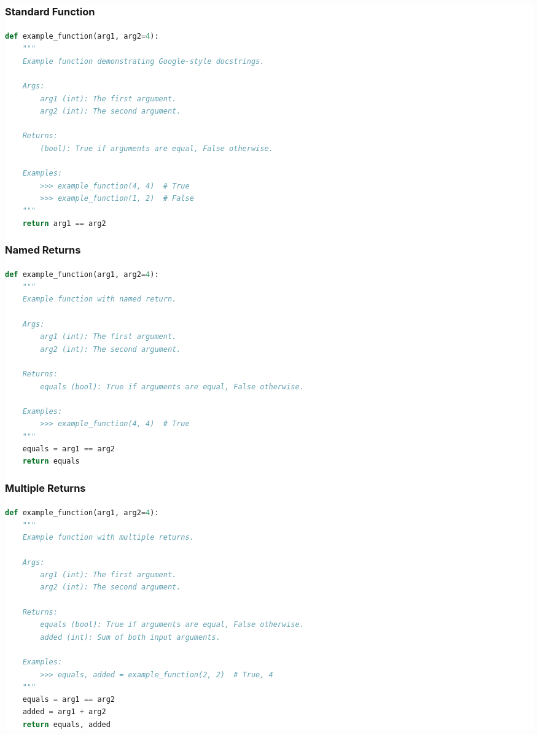 ### Standard Function

```python
def example_function(arg1, arg2=4):
    """
    Example function demonstrating Google-style docstrings.

    Args:
        arg1 (int): The first argument.
        arg2 (int): The second argument.

    Returns:
        (bool): True if arguments are equal, False otherwise.

    Examples:
        >>> example_function(4, 4)  # True
        >>> example_function(1, 2)  # False
    """
    return arg1 == arg2
```

### Named Returns

```python
def example_function(arg1, arg2=4):
    """
    Example function with named return.

    Args:
        arg1 (int): The first argument.
        arg2 (int): The second argument.

    Returns:
        equals (bool): True if arguments are equal, False otherwise.

    Examples:
        >>> example_function(4, 4)  # True
    """
    equals = arg1 == arg2
    return equals
```

### Multiple Returns

```python
def example_function(arg1, arg2=4):
    """
    Example function with multiple returns.

    Args:
        arg1 (int): The first argument.
        arg2 (int): The second argument.

    Returns:
        equals (bool): True if arguments are equal, False otherwise.
        added (int): Sum of both input arguments.

    Examples:
        >>> equals, added = example_function(2, 2)  # True, 4
    """
    equals = arg1 == arg2
    added = arg1 + arg2
    return equals, added
```
